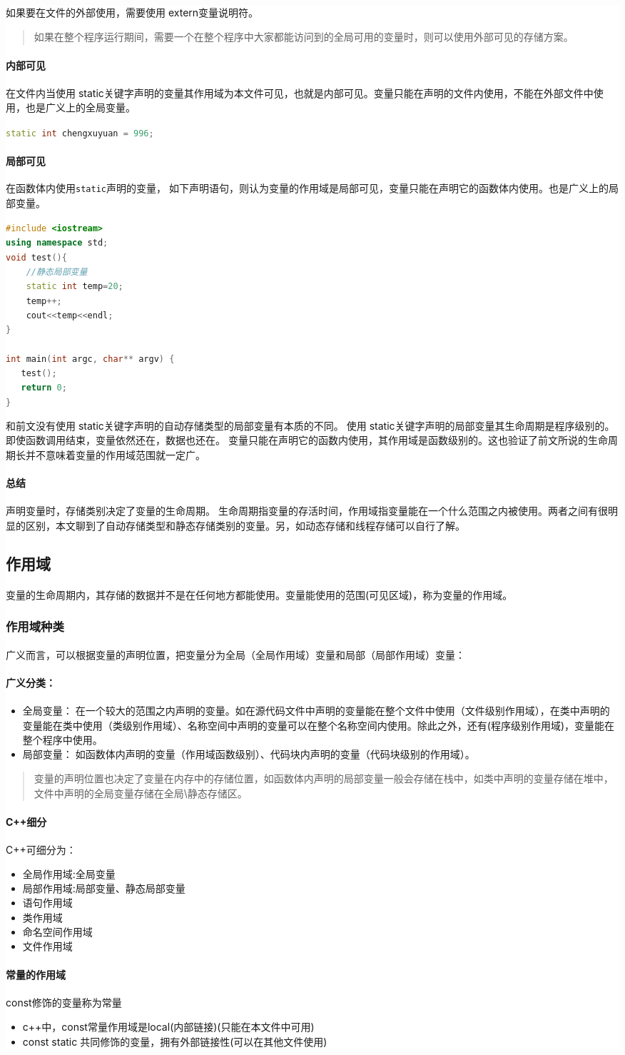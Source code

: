 如果要在文件的外部使用，需要使用 extern变量说明符。
>如果在整个程序运行期间，需要一个在整个程序中大家都能访问到的全局可用的变量时，则可以使用外部可见的存储方案。

#### 内部可见
在文件内当使用 static关键字声明的变量其作用域为本文件可见，也就是内部可见。变量只能在声明的文件内使用，不能在外部文件中使用，也是广义上的全局变量。
```c++
static int chengxuyuan = 996;
```

#### 局部可见
在函数体内使用``static``声明的变量， 如下声明语句，则认为变量的作用域是局部可见，变量只能在声明它的函数体内使用。也是广义上的局部变量。
```c++
#include <iostream>
using namespace std;
void test(){
    //静态局部变量
	static int temp=20;
	temp++;
	cout<<temp<<endl;
} 

int main(int argc, char** argv) {
   test();
   return 0;
}
```
和前文没有使用 static关键字声明的自动存储类型的局部变量有本质的不同。
使用 static关键字声明的局部变量其生命周期是程序级别的。即使函数调用结束，变量依然还在，数据也还在。
变量只能在声明它的函数内使用，其作用域是函数级别的。这也验证了前文所说的生命周期长并不意味着变量的作用域范围就一定广。


#### 总结
声明变量时，存储类别决定了变量的生命周期。
生命周期指变量的存活时间，作用域指变量能在一个什么范围之内被使用。两者之间有很明显的区别，本文聊到了自动存储类型和静态存储类别的变量。另，如动态存储和线程存储可以自行了解。

## 作用域
变量的生命周期内，其存储的数据并不是在任何地方都能使用。变量能使用的范围(可见区域)，称为变量的作用域。

### 作用域种类
广义而言，可以根据变量的声明位置，把变量分为全局（全局作用域）变量和局部（局部作用域）变量：

#### 广义分类：
- 全局变量： 在一个较大的范围之内声明的变量。如在源代码文件中声明的变量能在整个文件中使用（文件级别作用域），在类中声明的变量能在类中使用（类级别作用域）、名称空间中声明的变量可以在整个名称空间内使用。除此之外，还有(程序级别作用域)，变量能在整个程序中使用。
- 局部变量： 如函数体内声明的变量（作用域函数级别）、代码块内声明的变量（代码块级别的作用域）。

>变量的声明位置也决定了变量在内存中的存储位置，如函数体内声明的局部变量一般会存储在栈中，如类中声明的变量存储在堆中，文件中声明的全局变量存储在全局\静态存储区。

#### C++细分
C++可细分为：
- 全局作用域:全局变量
- 局部作用域:局部变量、静态局部变量
- 语句作用域
- 类作用域
- 命名空间作用域
- 文件作用域

#### 常量的作用域
const修饰的变量称为常量
- c++中，const常量作用域是local(内部链接)(只能在本文件中可用)
- const static 共同修饰的变量，拥有外部链接性(可以在其他文件使用)
